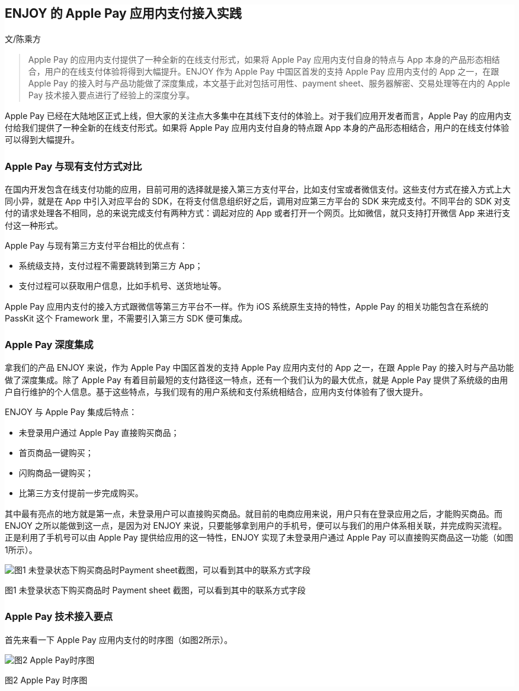 ## ENJOY 的 Apple Pay 应用内支付接入实践

文/陈乘方

>Apple Pay 的应用内支付提供了一种全新的在线支付形式，如果将 Apple Pay 应用内支付自身的特点与 App 本身的产品形态相结合，用户的在线支付体验将得到大幅提升。ENJOY 作为 Apple Pay 中国区首发的支持 Apple Pay 应用内支付的 App 之一，在跟 Apple Pay 的接入时与产品功能做了深度集成，本文基于此对包括可用性、payment sheet、服务器解密、交易处理等在内的 Apple Pay 技术接入要点进行了经验上的深度分享。

Apple Pay 已经在大陆地区正式上线，但大家的关注点大多集中在其线下支付的体验上。对于我们应用开发者而言，Apple Pay 的应用内支付给我们提供了一种全新的在线支付形式。如果将 Apple Pay 应用内支付自身的特点跟 App 本身的产品形态相结合，用户的在线支付体验可以得到大幅提升。

### Apple Pay 与现有支付方式对比

在国内开发包含在线支付功能的应用，目前可用的选择就是接入第三方支付平台，比如支付宝或者微信支付。这些支付方式在接入方式上大同小异，就是在 App 中引入对应平台的 SDK，在将支付信息组织好之后，调用对应第三方平台的 SDK 来完成支付。不同平台的 SDK 对支付的请求处理各不相同，总的来说完成支付有两种方式：调起对应的 App 或者打开一个网页。比如微信，就只支持打开微信 App 来进行支付这一种形式。

Apple Pay 与现有第三方支付平台相比的优点有：

- 系统级支持，支付过程不需要跳转到第三方 App；

- 支付过程可以获取用户信息，比如手机号、送货地址等。

Apple Pay 应用内支付的接入方式跟微信等第三方平台不一样。作为 iOS 系统原生支持的特性，Apple Pay 的相关功能包含在系统的 PassKit 这个 Framework 里，不需要引入第三方 SDK 便可集成。

### Apple Pay 深度集成

拿我们的产品 ENJOY 来说，作为 Apple Pay 中国区首发的支持 Apple Pay 应用内支付的 App 之一，在跟 Apple Pay 的接入时与产品功能做了深度集成。除了 Apple Pay 有着目前最短的支付路径这一特点，还有一个我们认为的最大优点，就是 Apple Pay 提供了系统级的由用户自行维护的个人信息。基于这些特点，与我们现有的用户系统和支付系统相结合，应用内支付体验有了很大提升。

ENJOY 与 Apple Pay 集成后特点：

- 未登录用户通过 Apple Pay 直接购买商品；

- 首页商品一键购买；

- 闪购商品一键购买；

- 比第三方支付提前一步完成购买。

其中最有亮点的地方就是第一点，未登录用户可以直接购买商品。就目前的电商应用来说，用户只有在登录应用之后，才能购买商品。而 ENJOY 之所以能做到这一点，是因为对 ENJOY 来说，只要能够拿到用户的手机号，便可以与我们的用户体系相关联，并完成购买流程。正是利用了手机号可以由 Apple Pay 提供给应用的这一特性，ENJOY 实现了未登录用户通过 Apple Pay 可以直接购买商品这一功能（如图1所示）。

<img src="http://ipad-cms.csdn.net/cms/attachment/201603/56d654dcb6130.png" alt="图1 未登录状态下购买商品时Payment sheet截图，可以看到其中的联系方式字段" title="图1 未登录状态下购买商品时Payment sheet截图，可以看到其中的联系方式字段" />

图1 未登录状态下购买商品时 Payment sheet 截图，可以看到其中的联系方式字段

### Apple Pay 技术接入要点

首先来看一下 Apple Pay 应用内支付的时序图（如图2所示）。

<img src="http://ipad-cms.csdn.net/cms/attachment/201603/56d654eb5d3ac.png" alt="图2 Apple Pay时序图" title="图2 Apple Pay时序图" />

图2 Apple Pay 时序图
